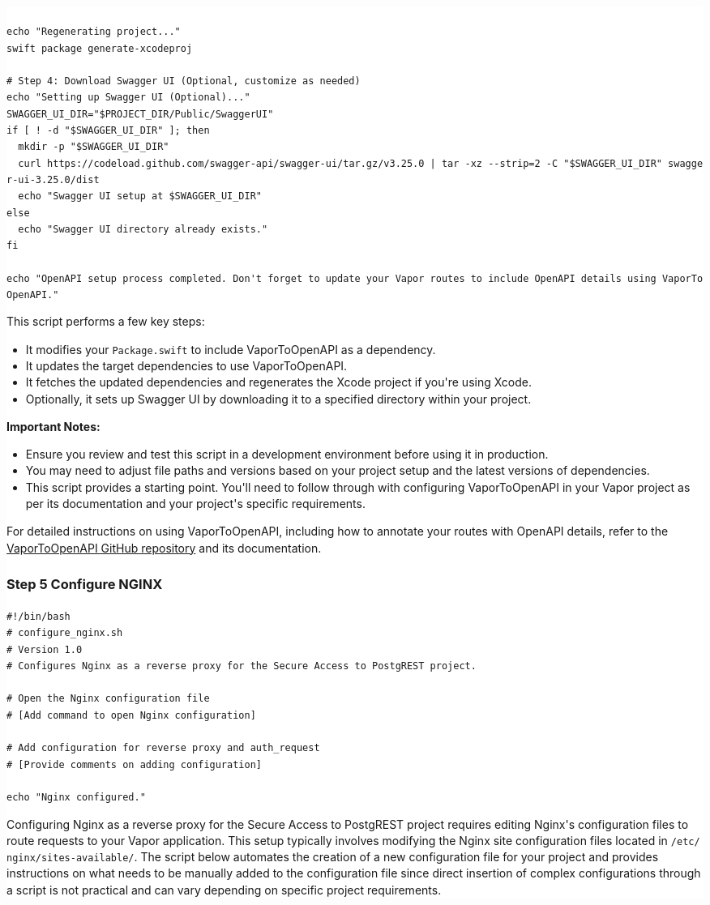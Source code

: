 ```

echo "Regenerating project..."
swift package generate-xcodeproj

# Step 4: Download Swagger UI (Optional, customize as needed)
echo "Setting up Swagger UI (Optional)..."
SWAGGER_UI_DIR="$PROJECT_DIR/Public/SwaggerUI"
if [ ! -d "$SWAGGER_UI_DIR" ]; then
  mkdir -p "$SWAGGER_UI_DIR"
  curl https://codeload.github.com/swagger-api/swagger-ui/tar.gz/v3.25.0 | tar -xz --strip=2 -C "$SWAGGER_UI_DIR" swagger-ui-3.25.0/dist
  echo "Swagger UI setup at $SWAGGER_UI_DIR"
else
  echo "Swagger UI directory already exists."
fi

echo "OpenAPI setup process completed. Don't forget to update your Vapor routes to include OpenAPI details using VaporToOpenAPI."
```

This script performs a few key steps:
- It modifies your `Package.swift` to include VaporToOpenAPI as a dependency.
- It updates the target dependencies to use VaporToOpenAPI.
- It fetches the updated dependencies and regenerates the Xcode project if you're using Xcode.
- Optionally, it sets up Swagger UI by downloading it to a specified directory within your project.

**Important Notes:**
- Ensure you review and test this script in a development environment before using it in production.
- You may need to adjust file paths and versions based on your project setup and the latest versions of dependencies.
- This script provides a starting point. You'll need to follow through with configuring VaporToOpenAPI in your Vapor project as per its documentation and your project's specific requirements.

For detailed instructions on using VaporToOpenAPI, including how to annotate your routes with OpenAPI details, refer to the [VaporToOpenAPI GitHub repository](https://github.com/dankinsoid/VaporToOpenAPI) and its documentation.

### Step 5 Configure NGINX
```
#!/bin/bash
# configure_nginx.sh
# Version 1.0
# Configures Nginx as a reverse proxy for the Secure Access to PostgREST project.

# Open the Nginx configuration file
# [Add command to open Nginx configuration]

# Add configuration for reverse proxy and auth_request
# [Provide comments on adding configuration]

echo "Nginx configured."
```
Configuring Nginx as a reverse proxy for the Secure Access to PostgREST project requires editing Nginx's configuration files to route requests to your Vapor application. This setup typically involves modifying the Nginx site configuration files located in `/etc/nginx/sites-available/`. The script below automates the creation of a new configuration file for your project and provides instructions on what needs to be manually added to the configuration file since direct insertion of complex configurations through a script is not practical and can vary depending on specific project requirements.
